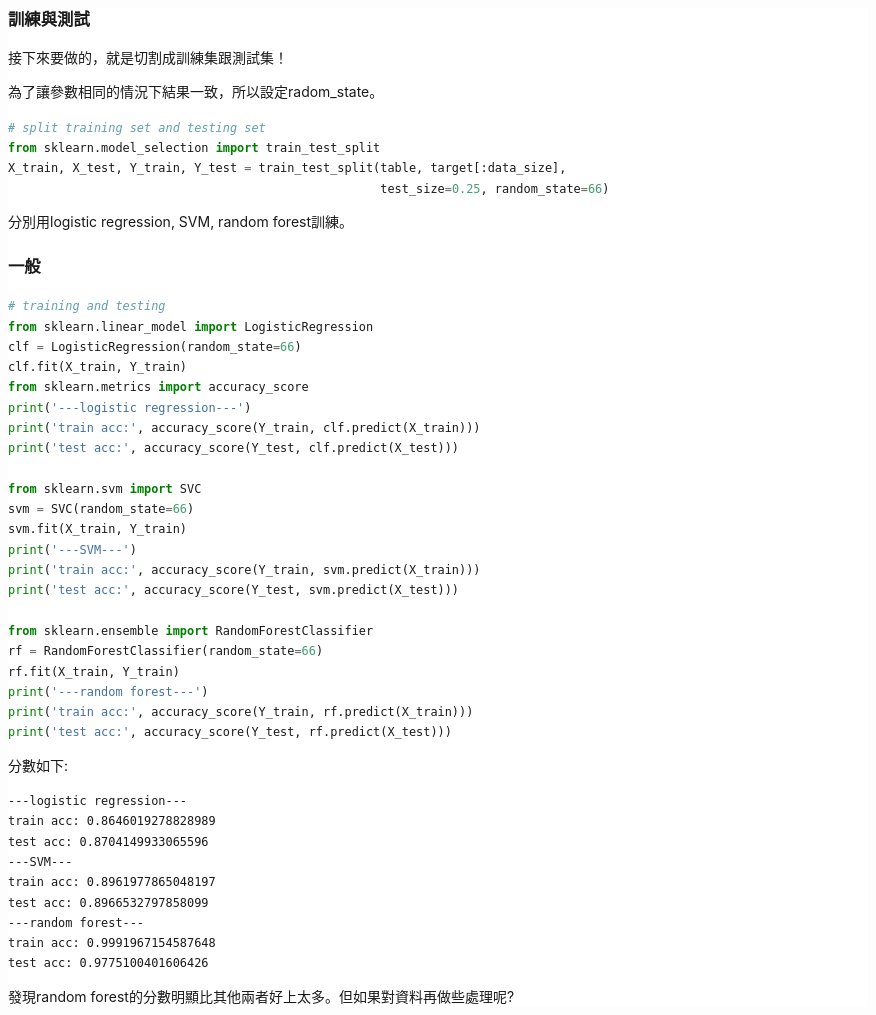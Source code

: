### 訓練與測試

接下來要做的，就是切割成訓練集跟測試集！

為了讓參數相同的情況下結果一致，所以設定radom_state。

```python
# split training set and testing set
from sklearn.model_selection import train_test_split
X_train, X_test, Y_train, Y_test = train_test_split(table, target[:data_size], 
                                                    test_size=0.25, random_state=66)
```

分別用logistic regression, SVM, random forest訓練。

### 一般
```python
# training and testing
from sklearn.linear_model import LogisticRegression
clf = LogisticRegression(random_state=66)
clf.fit(X_train, Y_train)
from sklearn.metrics import accuracy_score
print('---logistic regression---')
print('train acc:', accuracy_score(Y_train, clf.predict(X_train)))
print('test acc:', accuracy_score(Y_test, clf.predict(X_test)))

from sklearn.svm import SVC
svm = SVC(random_state=66)
svm.fit(X_train, Y_train)
print('---SVM---')
print('train acc:', accuracy_score(Y_train, svm.predict(X_train)))
print('test acc:', accuracy_score(Y_test, svm.predict(X_test)))

from sklearn.ensemble import RandomForestClassifier
rf = RandomForestClassifier(random_state=66)
rf.fit(X_train, Y_train)
print('---random forest---')
print('train acc:', accuracy_score(Y_train, rf.predict(X_train)))
print('test acc:', accuracy_score(Y_test, rf.predict(X_test)))
```
分數如下:
```
---logistic regression---
train acc: 0.8646019278828989
test acc: 0.8704149933065596
---SVM---
train acc: 0.8961977865048197
test acc: 0.8966532797858099
---random forest---
train acc: 0.9991967154587648
test acc: 0.9775100401606426
```

發現random forest的分數明顯比其他兩者好上太多。但如果對資料再做些處理呢?
